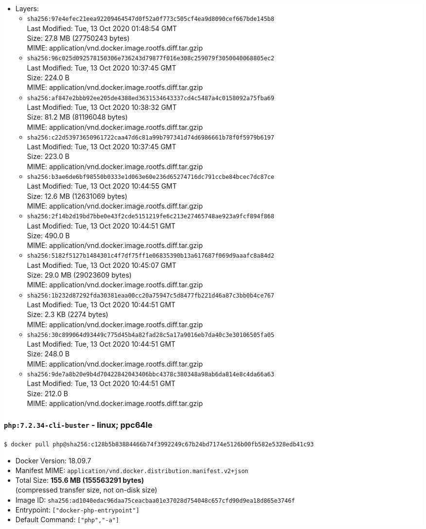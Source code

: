 -	Layers:
	-	`sha256:97e4efec21eea92209464547d0f52a0f773c505cf4ea9d8090cef667bde145b8`  
		Last Modified: Tue, 13 Oct 2020 01:48:54 GMT  
		Size: 27.8 MB (27750243 bytes)  
		MIME: application/vnd.docker.image.rootfs.diff.tar.gzip
	-	`sha256:96c025d092578150306e736243d79877f016e308c259079f3050040068805ec2`  
		Last Modified: Tue, 13 Oct 2020 10:37:45 GMT  
		Size: 224.0 B  
		MIME: application/vnd.docker.image.rootfs.diff.tar.gzip
	-	`sha256:af847e2bbb92ee205de4388ed3631534643337cd4c5487a4c0158092a75fba69`  
		Last Modified: Tue, 13 Oct 2020 10:38:32 GMT  
		Size: 81.2 MB (81196048 bytes)  
		MIME: application/vnd.docker.image.rootfs.diff.tar.gzip
	-	`sha256:c22d53973650961722caa47d6c81a99b797341d74d6986661b78f0f5979b6197`  
		Last Modified: Tue, 13 Oct 2020 10:37:45 GMT  
		Size: 223.0 B  
		MIME: application/vnd.docker.image.rootfs.diff.tar.gzip
	-	`sha256:b3ae6de6bf98550b0333e1d063e60e236d65274716dc791ccbe84bcec7dc87ce`  
		Last Modified: Tue, 13 Oct 2020 10:44:55 GMT  
		Size: 12.6 MB (12631069 bytes)  
		MIME: application/vnd.docker.image.rootfs.diff.tar.gzip
	-	`sha256:2f14b2d19bd7bbe0e43f2cde5151219fe6c213e27465748ae923a9fcf894f868`  
		Last Modified: Tue, 13 Oct 2020 10:44:51 GMT  
		Size: 490.0 B  
		MIME: application/vnd.docker.image.rootfs.diff.tar.gzip
	-	`sha256:5182f5127b1484301c4f7df75ff1e06835390b13a617687f069d9aaafc8a84d2`  
		Last Modified: Tue, 13 Oct 2020 10:45:07 GMT  
		Size: 29.0 MB (29023609 bytes)  
		MIME: application/vnd.docker.image.rootfs.diff.tar.gzip
	-	`sha256:1b232d87292fda30381eaa00cc20a75947c5d8477fb221d46a87c3bb0b4ce767`  
		Last Modified: Tue, 13 Oct 2020 10:44:51 GMT  
		Size: 2.3 KB (2274 bytes)  
		MIME: application/vnd.docker.image.rootfs.diff.tar.gzip
	-	`sha256:30c899064d93449c775d45b4a82fad28c5a17a9016eb7da40c3e30106505fa05`  
		Last Modified: Tue, 13 Oct 2020 10:44:51 GMT  
		Size: 248.0 B  
		MIME: application/vnd.docker.image.rootfs.diff.tar.gzip
	-	`sha256:9de7a8b20e9b4d70422842043406bbc4378c380348a98ab6da814e8c4da66a63`  
		Last Modified: Tue, 13 Oct 2020 10:44:51 GMT  
		Size: 212.0 B  
		MIME: application/vnd.docker.image.rootfs.diff.tar.gzip

### `php:7.2.34-cli-buster` - linux; ppc64le

```console
$ docker pull php@sha256:c128b5b83884466b74f3992249c67b24bd7174e5126b00fb582e5328edb41c93
```

-	Docker Version: 18.09.7
-	Manifest MIME: `application/vnd.docker.distribution.manifest.v2+json`
-	Total Size: **155.6 MB (155563291 bytes)**  
	(compressed transfer size, not on-disk size)
-	Image ID: `sha256:ad1040edac96daa75ceacbaa01e37028d754048c657cfd90d9ea18d865e3746f`
-	Entrypoint: `["docker-php-entrypoint"]`
-	Default Command: `["php","-a"]`
